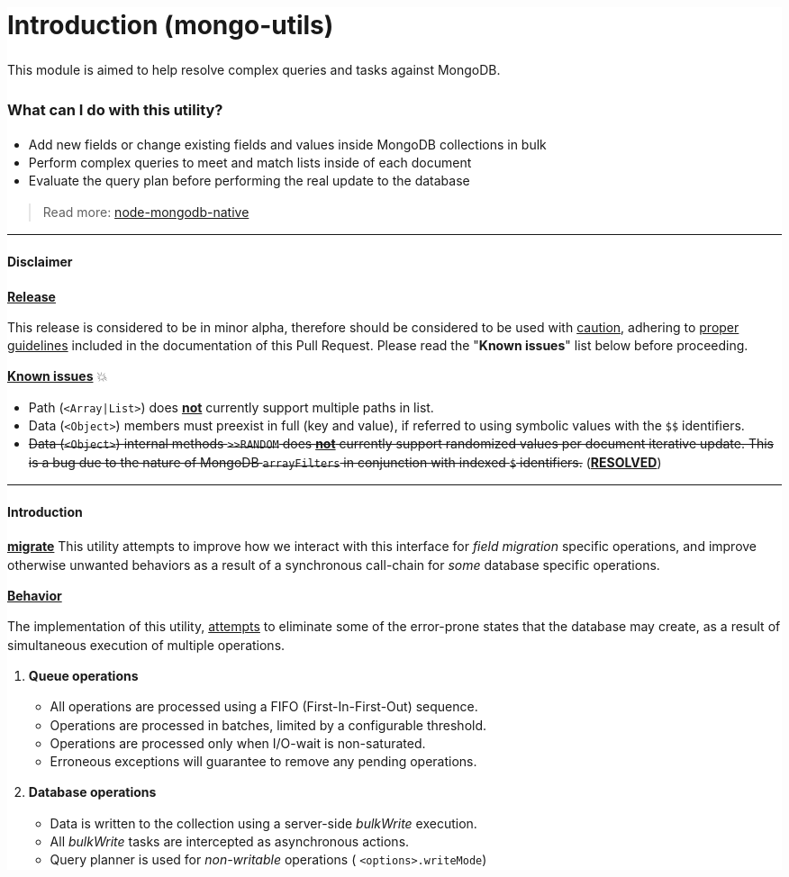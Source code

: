 # Introduction (mongo-utils)
This module is aimed to help resolve complex queries and tasks against MongoDB.

### What can I do with this utility?

* Add new fields or change existing fields and values inside MongoDB collections in bulk
* Perform complex queries to meet and match lists inside of each document
* Evaluate the query plan before performing the real update to the database
> Read more: [node-mongodb-native](http://mongodb.github.io/node-mongodb-native/3.0/reference/connecting/connection-settings/)

____

#### Disclaimer

**<u>Release</u>**

This release is considered to be in minor alpha, therefore should be considered to be used with <u>caution</u>, adhering to <u>proper guidelines</u> included in the documentation of this Pull Request. Please read the "**Known issues**" list below before proceeding.

**<u>Known issues</u>** :boom:

* Path (`<Array|List>`) does **<u>not</u>** currently support multiple paths in list.
* Data (`<Object>`) members must preexist in full (key and value), if referred to using symbolic values with the `$$` identifiers.
* <s>Data (`<Object>`) internal methods `>>RANDOM` does **<u>not</u>** currently support randomized values per document iterative update. This is a bug due to the nature of MongoDB `arrayFilters` in conjunction with indexed `$`  identifiers.</s> (**<u>RESOLVED</u>**)

____

#### Introduction

**<u>migrate</u>**
This utility attempts to improve how we interact with this interface for *field migration* specific operations, and improve otherwise unwanted behaviors as a result of a synchronous call-chain for *some* database specific operations.



**<u>Behavior</u>**

The implementation of this utility, <u>attempts</u> to eliminate some of the error-prone states that the database may create, as a result of simultaneous execution of multiple operations.

1. **Queue operations**

   * All operations are processed using a FIFO (First-In-First-Out) sequence.
   * Operations are processed in batches, limited by a configurable threshold.
   * Operations are processed only when I/O-wait is non-saturated.
   * Erroneous exceptions will guarantee to remove any pending operations.

2. **Database operations**

   * Data is written to the collection using a server-side *bulkWrite* execution.
   * All *bulkWrite* tasks are intercepted as asynchronous actions.
   * Query planner is used for *non-writable* operations ( `<options>.writeMode`)
